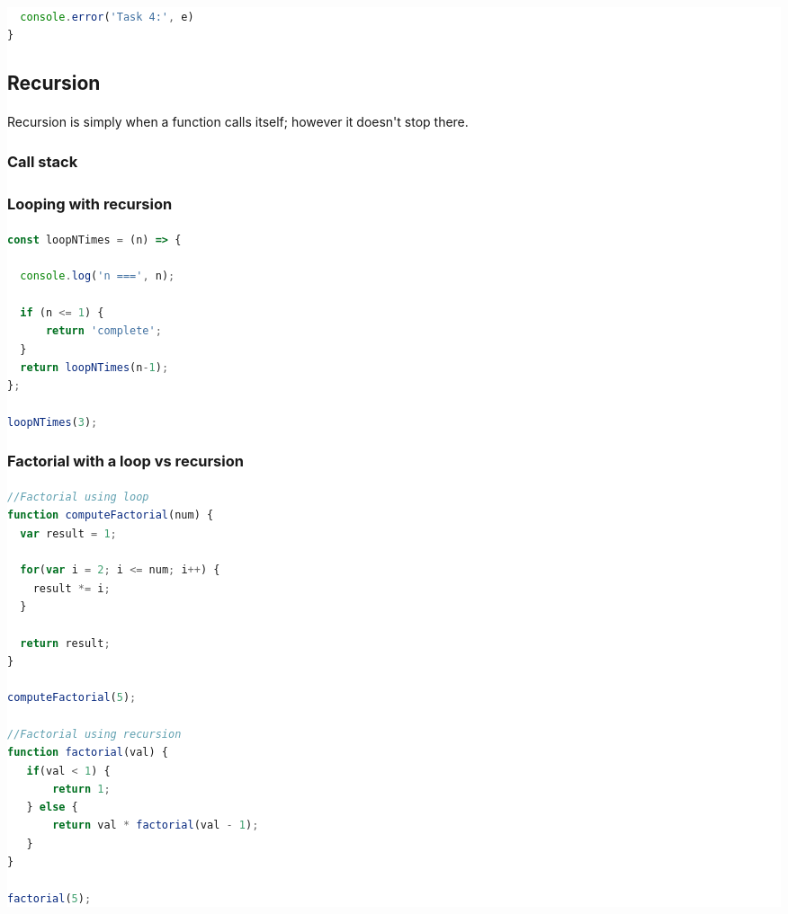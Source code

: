 ```js
  console.error('Task 4:', e)
}
```



## Recursion

Recursion is simply when a function calls itself; however it doesn't stop there.

### Call stack





### Looping with recursion 

```js
const loopNTimes = (n) => {

  console.log('n ===', n);

  if (n <= 1) {
      return 'complete';
  }
  return loopNTimes(n-1);
};

loopNTimes(3);
```



### Factorial with a loop vs recursion

```js
//Factorial using loop
function computeFactorial(num) {
  var result = 1;

  for(var i = 2; i <= num; i++) {
    result *= i;
  }

  return result;
}

computeFactorial(5);

//Factorial using recursion
function factorial(val) {
   if(val < 1) {
       return 1;
   } else {
       return val * factorial(val - 1);
   }
}

factorial(5);
```
